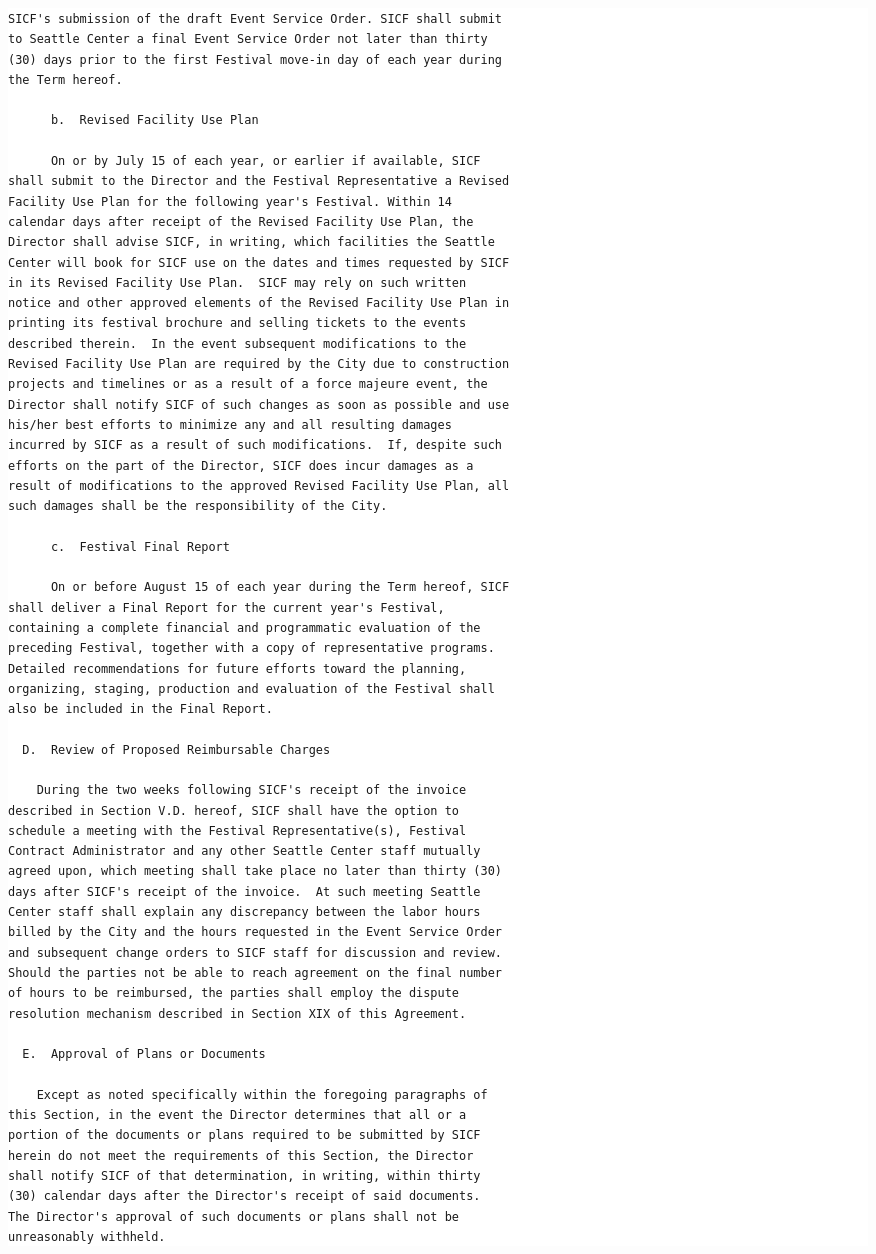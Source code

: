     SICF's submission of the draft Event Service Order. SICF shall submit  
    to Seattle Center a final Event Service Order not later than thirty  
    (30) days prior to the first Festival move-in day of each year during  
    the Term hereof.  
  
          b.  Revised Facility Use Plan  
  
          On or by July 15 of each year, or earlier if available, SICF  
    shall submit to the Director and the Festival Representative a Revised  
    Facility Use Plan for the following year's Festival. Within 14  
    calendar days after receipt of the Revised Facility Use Plan, the  
    Director shall advise SICF, in writing, which facilities the Seattle  
    Center will book for SICF use on the dates and times requested by SICF  
    in its Revised Facility Use Plan.  SICF may rely on such written  
    notice and other approved elements of the Revised Facility Use Plan in  
    printing its festival brochure and selling tickets to the events  
    described therein.  In the event subsequent modifications to the  
    Revised Facility Use Plan are required by the City due to construction  
    projects and timelines or as a result of a force majeure event, the  
    Director shall notify SICF of such changes as soon as possible and use  
    his/her best efforts to minimize any and all resulting damages  
    incurred by SICF as a result of such modifications.  If, despite such  
    efforts on the part of the Director, SICF does incur damages as a  
    result of modifications to the approved Revised Facility Use Plan, all  
    such damages shall be the responsibility of the City.  
  
          c.  Festival Final Report  
  
          On or before August 15 of each year during the Term hereof, SICF  
    shall deliver a Final Report for the current year's Festival,  
    containing a complete financial and programmatic evaluation of the  
    preceding Festival, together with a copy of representative programs.  
    Detailed recommendations for future efforts toward the planning,  
    organizing, staging, production and evaluation of the Festival shall  
    also be included in the Final Report.  
  
      D.  Review of Proposed Reimbursable Charges  
  
        During the two weeks following SICF's receipt of the invoice  
    described in Section V.D. hereof, SICF shall have the option to  
    schedule a meeting with the Festival Representative(s), Festival  
    Contract Administrator and any other Seattle Center staff mutually  
    agreed upon, which meeting shall take place no later than thirty (30)  
    days after SICF's receipt of the invoice.  At such meeting Seattle  
    Center staff shall explain any discrepancy between the labor hours  
    billed by the City and the hours requested in the Event Service Order  
    and subsequent change orders to SICF staff for discussion and review.  
    Should the parties not be able to reach agreement on the final number  
    of hours to be reimbursed, the parties shall employ the dispute  
    resolution mechanism described in Section XIX of this Agreement.  
  
      E.  Approval of Plans or Documents  
  
        Except as noted specifically within the foregoing paragraphs of  
    this Section, in the event the Director determines that all or a  
    portion of the documents or plans required to be submitted by SICF  
    herein do not meet the requirements of this Section, the Director  
    shall notify SICF of that determination, in writing, within thirty  
    (30) calendar days after the Director's receipt of said documents.  
    The Director's approval of such documents or plans shall not be  
    unreasonably withheld.  
  